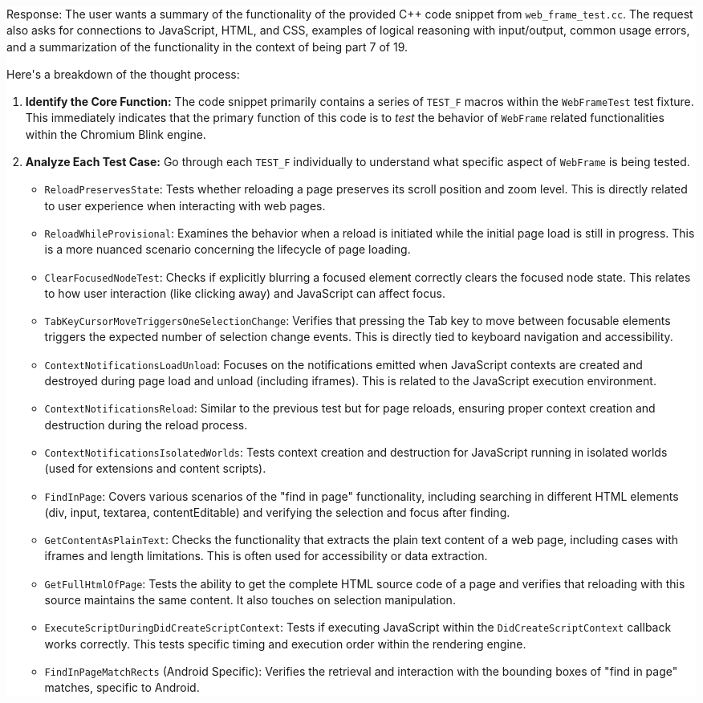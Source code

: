 Response:
The user wants a summary of the functionality of the provided C++ code snippet from `web_frame_test.cc`. The request also asks for connections to JavaScript, HTML, and CSS, examples of logical reasoning with input/output, common usage errors, and a summarization of the functionality in the context of being part 7 of 19.

Here's a breakdown of the thought process:

1. **Identify the Core Function:** The code snippet primarily contains a series of `TEST_F` macros within the `WebFrameTest` test fixture. This immediately indicates that the primary function of this code is to *test* the behavior of `WebFrame` related functionalities within the Chromium Blink engine.

2. **Analyze Each Test Case:**  Go through each `TEST_F` individually to understand what specific aspect of `WebFrame` is being tested.

    * `ReloadPreservesState`: Tests whether reloading a page preserves its scroll position and zoom level. This is directly related to user experience when interacting with web pages.

    * `ReloadWhileProvisional`: Examines the behavior when a reload is initiated while the initial page load is still in progress. This is a more nuanced scenario concerning the lifecycle of page loading.

    * `ClearFocusedNodeTest`: Checks if explicitly blurring a focused element correctly clears the focused node state. This relates to how user interaction (like clicking away) and JavaScript can affect focus.

    * `TabKeyCursorMoveTriggersOneSelectionChange`:  Verifies that pressing the Tab key to move between focusable elements triggers the expected number of selection change events. This is directly tied to keyboard navigation and accessibility.

    * `ContextNotificationsLoadUnload`:  Focuses on the notifications emitted when JavaScript contexts are created and destroyed during page load and unload (including iframes). This is related to the JavaScript execution environment.

    * `ContextNotificationsReload`:  Similar to the previous test but for page reloads, ensuring proper context creation and destruction during the reload process.

    * `ContextNotificationsIsolatedWorlds`: Tests context creation and destruction for JavaScript running in isolated worlds (used for extensions and content scripts).

    * `FindInPage`:  Covers various scenarios of the "find in page" functionality, including searching in different HTML elements (div, input, textarea, contentEditable) and verifying the selection and focus after finding.

    * `GetContentAsPlainText`: Checks the functionality that extracts the plain text content of a web page, including cases with iframes and length limitations. This is often used for accessibility or data extraction.

    * `GetFullHtmlOfPage`: Tests the ability to get the complete HTML source code of a page and verifies that reloading with this source maintains the same content. It also touches on selection manipulation.

    * `ExecuteScriptDuringDidCreateScriptContext`:  Tests if executing JavaScript within the `DidCreateScriptContext` callback works correctly. This tests specific timing and execution order within the rendering engine.

    * `FindInPageMatchRects` (Android Specific):  Verifies the retrieval and interaction with the bounding boxes of "find in page" matches, specific to Android.

